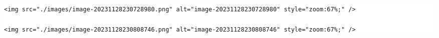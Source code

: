     <img src="./images/image-20231128230728980.png" alt="image-20231128230728980" style="zoom:67%;" />

    <img src="./images/image-20231128230808746.png" alt="image-20231128230808746" style="zoom:67%;" />
